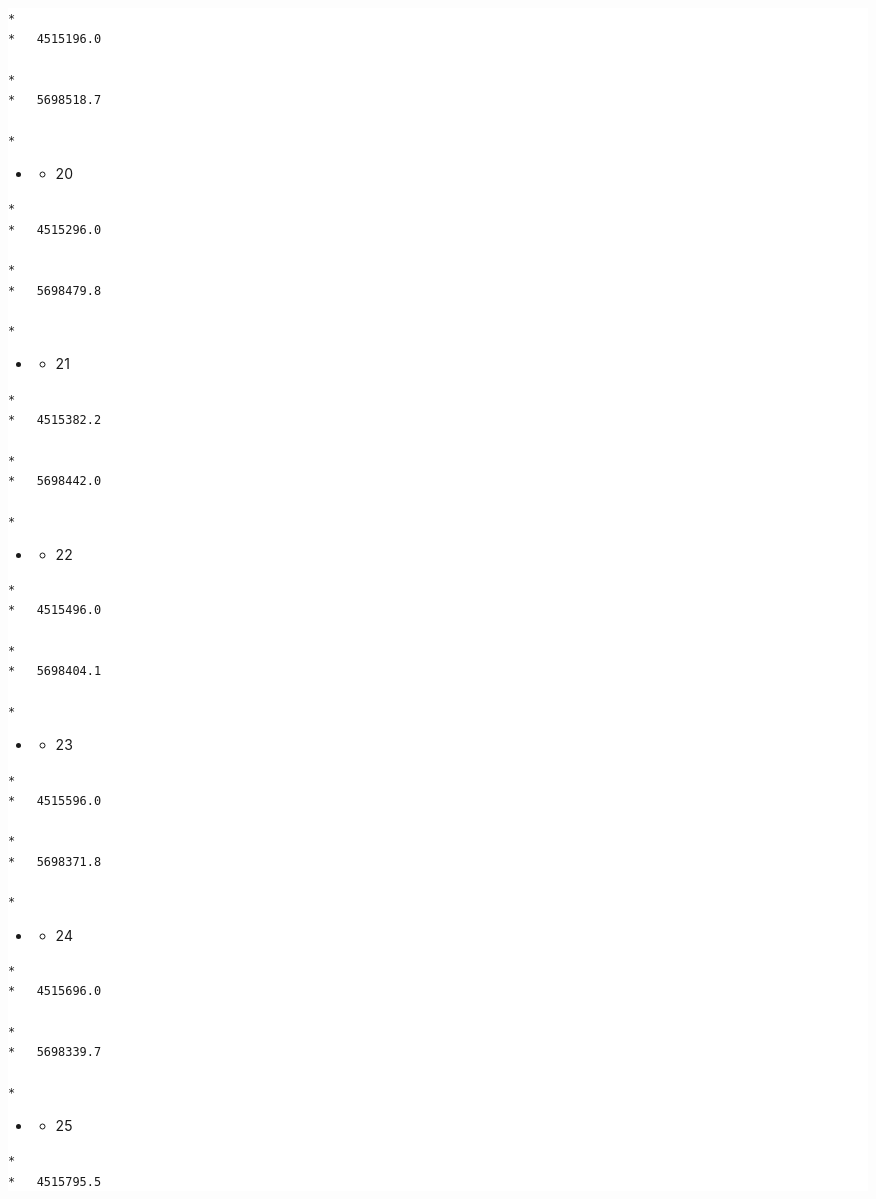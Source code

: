     *
    *   4515196.0

    *
    *   5698518.7

    *

*    *   20

    *
    *   4515296.0

    *
    *   5698479.8

    *

*    *   21

    *
    *   4515382.2

    *
    *   5698442.0

    *

*    *   22

    *
    *   4515496.0

    *
    *   5698404.1

    *

*    *   23

    *
    *   4515596.0

    *
    *   5698371.8

    *

*    *   24

    *
    *   4515696.0

    *
    *   5698339.7

    *

*    *   25

    *
    *   4515795.5
